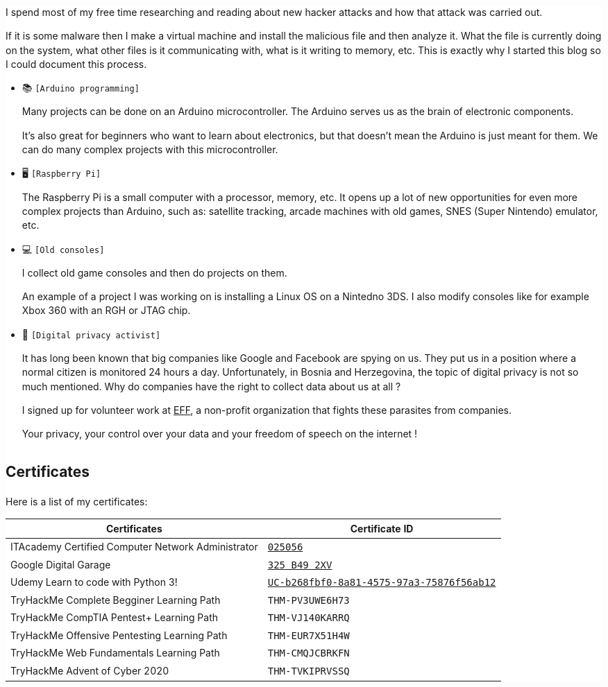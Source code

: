    I spend most of my free time researching and reading about new hacker attacks and how that attack was carried out.

   If it is some malware then I make a virtual machine and install the malicious file and then analyze it. What the file is currently doing on the system, what other files is it communicating with, what is it  writing to memory, etc. This is exactly why I started this blog so I could document this process.

+ 📚 `[Arduino programming]`

   Many projects can be done on an Arduino microcontroller. The Arduino serves us as the brain of electronic components.

   It’s also great for beginners who want to learn about electronics, but that doesn’t mean the Arduino is just meant for them. We can do many complex projects with this microcontroller.

+ 🖥️ `[Raspberry Pi]` 

   The Raspberry Pi is a small computer with a processor, memory, etc. It opens up a lot of new opportunities for even more complex projects than Arduino, such as: satellite tracking, arcade machines with old games, SNES (Super Nintendo) emulator, etc.

+ 💻 `[Old consoles]` 

   I collect old game consoles and then do projects on them.

   An example of a project I was working on is installing a Linux OS on a Nintedno 3DS. I also modify consoles like for example Xbox 360 with an RGH or JTAG chip.

+ 📁 `[Digital privacy activist]` 

   It has long been known that big companies like Google and Facebook are spying on us. They put us in a position where a normal citizen is monitored 24 hours a day. Unfortunately, in Bosnia and Herzegovina, the topic of digital privacy is not so much mentioned. Why do companies have the right to collect data about us at all ?

   I signed up for volunteer work at [EFF](https://www.eff.org/), a non-profit organization that fights these parasites from companies.

   Your privacy, your control over your data and your freedom of speech on the internet ! 
   

## Certificates

Here is a list of my certificates:

| Certificates | Certificate ID |
| --- | --- |
| ITAcademy Certified Computer Network Administrator  | <kbd> [025056](https://www.link-group.eu/certificate) </kbd> |
| Google Digital Garage | <kbd> [325 B49 2XV](https://learndigital.withgoogle.com/digitalgarage/validate-certificate-code) </kbd>|
| Udemy Learn to code with Python 3! | <kbd> [UC-b268fbf0-8a81-4575-97a3-75876f56ab12](https://ude.my/UC-b268fbf0-8a81-4575-97a3-75876f56ab12) </kbd> |
| TryHackMe Complete Begginer Learning Path  | <kbd> THM-PV3UWE6H73 </kbd> |
| TryHackMe CompTIA Pentest+ Learning Path  | <kbd> THM-VJ140KARRQ </kbd> |
| TryHackMe Offensive Pentesting Learning Path  | <kbd> THM-EUR7X51H4W </kbd> |
| TryHackMe Web Fundamentals Learning Path  | <kbd> THM-CMQJCBRKFN </kbd> |
| TryHackMe Advent of Cyber 2020  | <kbd> THM-TVKIPRVSSQ </kbd> |
